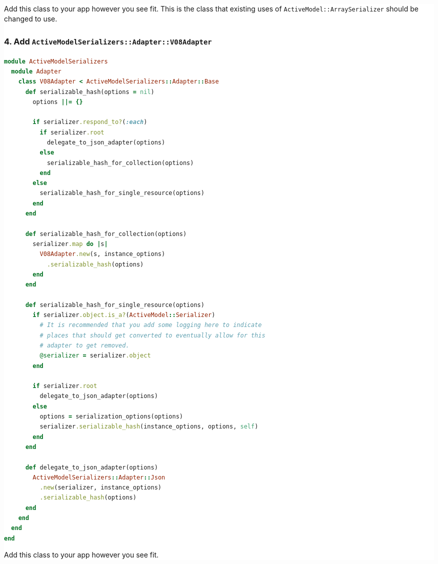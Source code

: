 Add this class to your app however you see fit. This is the class that existing uses of
`ActiveModel::ArraySerializer` should be changed to use.

### 4. Add `ActiveModelSerializers::Adapter::V08Adapter`
```ruby
module ActiveModelSerializers
  module Adapter
    class V08Adapter < ActiveModelSerializers::Adapter::Base
      def serializable_hash(options = nil)
        options ||= {}

        if serializer.respond_to?(:each)
          if serializer.root
            delegate_to_json_adapter(options)
          else
            serializable_hash_for_collection(options)
          end
        else
          serializable_hash_for_single_resource(options)
        end
      end

      def serializable_hash_for_collection(options)
        serializer.map do |s|
          V08Adapter.new(s, instance_options)
            .serializable_hash(options)
        end
      end

      def serializable_hash_for_single_resource(options)
        if serializer.object.is_a?(ActiveModel::Serializer)
          # It is recommended that you add some logging here to indicate
          # places that should get converted to eventually allow for this
          # adapter to get removed.
          @serializer = serializer.object
        end

        if serializer.root
          delegate_to_json_adapter(options)
        else
          options = serialization_options(options)
          serializer.serializable_hash(instance_options, options, self)
        end
      end

      def delegate_to_json_adapter(options)
        ActiveModelSerializers::Adapter::Json
          .new(serializer, instance_options)
          .serializable_hash(options)
      end
    end
  end
end
```
Add this class to your app however you see fit.
